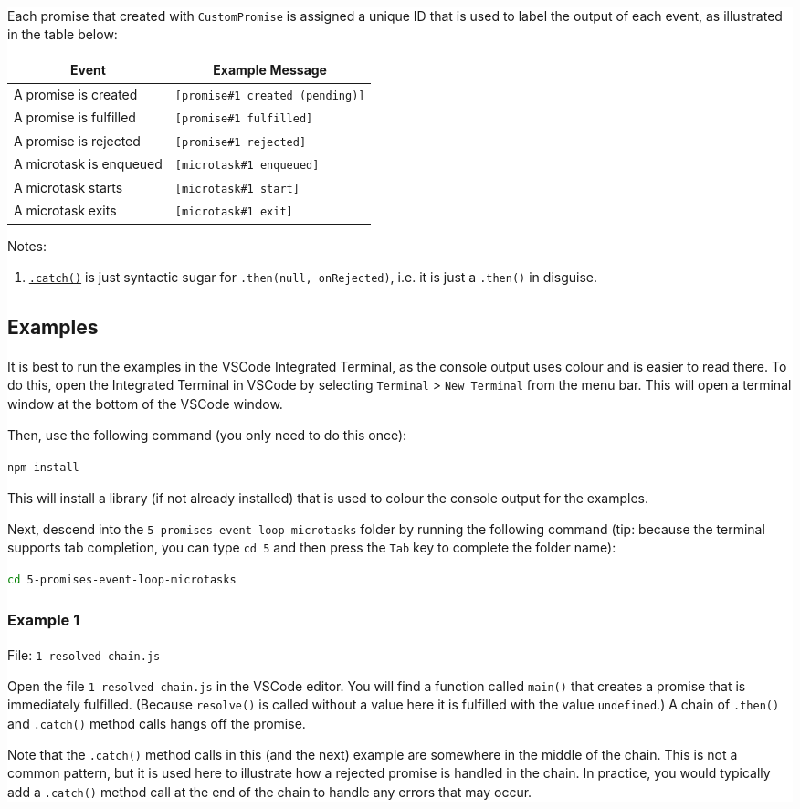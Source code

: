 Each promise that created with `CustomPromise` is assigned a unique ID that is used to label the output of each event, as illustrated in the table below:

| Event | Example Message |
|-------|---------|
| A promise is created | `[promise#1 created (pending)]` |
| A promise is fulfilled | `[promise#1 fulfilled]` |
| A promise is rejected | `[promise#1 rejected]` |
| A microtask is enqueued | `[microtask#1 enqueued]` |
| A microtask starts | `[microtask#1 start]` |
| A microtask exits | `[microtask#1 exit]` |

Notes:

1. [`.catch()`](https://developer.mozilla.org/en-US/docs/Web/JavaScript/Reference/Global_Objects/Promise/catch) is just syntactic sugar for `.then(null, onRejected)`, i.e. it is just a `.then()` in disguise.

## Examples

It is best to run the examples in the VSCode Integrated Terminal, as the console output uses colour and is easier to read there. To do this, open the Integrated Terminal in VSCode by selecting `Terminal` > `New Terminal` from the menu bar. This will open a terminal window at the bottom of the VSCode window.

Then, use the following command (you only need to do this once):

```bash
npm install
```

This will install a library (if not already installed) that is used to colour the console output for the examples.

Next, descend into the `5-promises-event-loop-microtasks` folder by running the following command (tip: because the terminal supports tab completion, you can type `cd 5` and then press the `Tab` key to complete the folder name):

```bash
cd 5-promises-event-loop-microtasks
```

### Example 1

File: `1-resolved-chain.js`

Open the file `1-resolved-chain.js` in the VSCode editor. You will find a function called `main()` that creates a promise that is immediately fulfilled. (Because `resolve()` is called without a value here it is fulfilled with the value `undefined`.) A chain of `.then()`  and `.catch()` method calls hangs off the promise.

Note that the `.catch()` method calls in this (and the next) example are somewhere in the middle of the chain. This is not a common pattern, but it is used here to illustrate how a rejected promise is handled in the chain. In practice, you would typically add a `.catch()` method call at the end of the chain to handle any errors that may occur.
